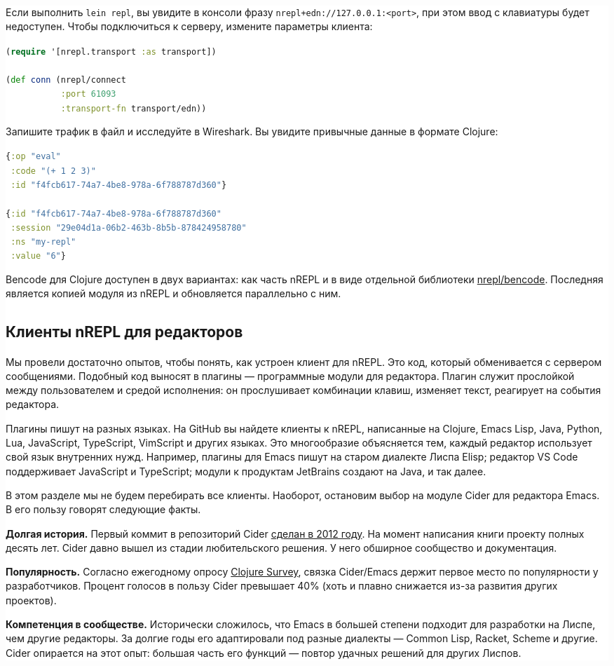 Если выполнить `lein repl`, вы увидите в консоли фразу `nrepl+edn://127.0.0.1:<port>`, при этом ввод с клавиатуры будет недоступен. Чтобы подключиться к серверу, измените параметры клиента:

~~~clojure
(require '[nrepl.transport :as transport])

(def conn (nrepl/connect
           :port 61093
           :transport-fn transport/edn))
~~~

Запишите трафик в файл и исследуйте в Wireshark. Вы увидите привычные данные в формате Clojure:

~~~clojure
{:op "eval"
 :code "(+ 1 2 3)"
 :id "f4fcb617-74a7-4be8-978a-6f788787d360"}

{:id "f4fcb617-74a7-4be8-978a-6f788787d360"
 :session "29e04d1a-06b2-463b-8b5b-878424958780"
 :ns "my-repl"
 :value "6"}
~~~

[nrepl-bencode]: https://github.com/nrepl/bencode

Bencode для Clojure доступен в двух вариантах: как часть nREPL и в виде отдельной библиотеки [nrepl/bencode][nrepl-bencode]. Последняя является копией модуля из nREPL и обновляется параллельно с ним.

## Клиенты nREPL для редакторов

Мы провели достаточно опытов, чтобы понять, как устроен клиент для nREPL. Это код, который обменивается с сервером сообщениями. Подобный код выносят в плагины — программные модули для редактора. Плагин служит прослойкой между пользователем и средой исполнения: он прослушивает комбинации клавиш, изменяет текст, реагирует на события редактора.

Плагины пишут на разных языках. На GitHub вы найдете клиенты к nREPL, написанные на Clojure, Emacs Lisp, Java, Python, Lua, JavaScript, TypeScript, VimScript и других языках. Это многообразие объясняется тем, каждый редактор использует свой язык внутренних нужд. Например, плагины для Emacs пишут на старом диалекте Лиспа Elisp; редактор VS Code поддерживает JavaScript и TypeScript; модули к продуктам JetBrains создают на Java, и так далее.

В этом разделе мы не будем перебирать все клиенты. Наоборот, остановим выбор на модуле Cider для редактора Emacs. В его пользу говорят следующие факты.

[cider-010]: https://github.com/clojure-emacs/cider/tree/v0.1.0

**Долгая история.** Первый коммит в репозиторий Cider [сделан в 2012 году][cider-010]. На момент написания книги проекту полных десять лет. Cider давно вышел из стадии любительского решения. У него обширное сообщество и документация.

[survey]: https://clojure.org/news/2022/06/02/state-of-clojure-2022

**Популярность.** Согласно ежегодному опросу [Clojure Survey][survey], связка Cider/Emacs держит первое место по популярности у разработчиков. Процент голосов в пользу Cider превышает 40% (хоть и плавно снижается из-за развития других проектов).

**Компетенция в сообществе.** Исторически сложилось, что Emacs в большей степени подходит для разработки на Лиспе, чем другие редакторы. За долгие годы его адаптировали под разные диалекты — Common Lisp, Racket, Scheme и другие. Cider опирается на этот опыт: большая часть его функций — повтор удачных решений для других Лиспов.


[emacs]: https://www.gnu.org/software/emacs/
[nrepl]: https://nrepl.org
[lein-repl]: https://github.com/technomancy/leiningen/blob/master/sample.project.clj#L368
[nrepl-options]: https://nrepl.org/nrepl/usage/server.html
[ring]: https://github.com/ring-clojure/ring
[classpath]: https://docs.oracle.com/javase/tutorial/essential/environment/paths.html
[cider-middleware]: https://github.com/clojure-emacs/cider-nrepl/tree/master/src/cider/nrepl/middleware
[nrepl-ops]: https://nrepl.org/nrepl/ops.html
[wireshark]: https://www.wireshark.org
[bencode]: https://en.wikipedia.org/wiki/Bencode
[cider]: https://github.com/clojure-emacs/cider
[cider-nrepl]: https://github.com/clojure-emacs/cider-nrepl
[inspector]: https://docs.cider.mx/cider/debugging/inspector.html
[zip-dev]: https://github.com/clojure/clojure/blob/master/src/clj/clojure/zip.clj#L281
[zippers]: https://grishaev.me/clj-zippers-1/
[emacs-scratch]: https://www.gnu.org/software/emacs/manual/html_node/emacs/Lisp-Interaction.html
[emacs-file-vars]: https://www.gnu.org/software/emacs/manual/html_node/efaq/Associating-modes-with-files.html